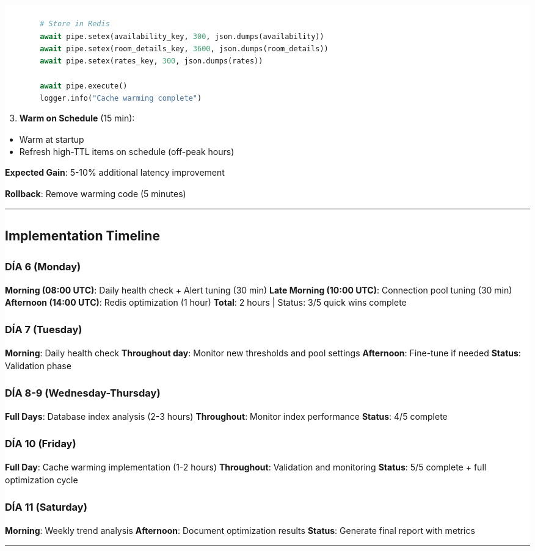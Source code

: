 ```python
        
        # Store in Redis
        await pipe.setex(availability_key, 300, json.dumps(availability))
        await pipe.setex(room_details_key, 3600, json.dumps(room_details))
        await pipe.setex(rates_key, 300, json.dumps(rates))
        
        await pipe.execute()
        logger.info("Cache warming complete")
```

3. **Warm on Schedule** (15 min):
- Warm at startup
- Refresh high-TTL items on schedule (off-peak hours)

**Expected Gain**: 5-10% additional latency improvement

**Rollback**: Remove warming code (5 minutes)

---

## Implementation Timeline

### **DÍA 6 (Monday)**
**Morning (08:00 UTC)**: Daily health check + Alert tuning (30 min)
**Late Morning (10:00 UTC)**: Connection pool tuning (30 min)
**Afternoon (14:00 UTC)**: Redis optimization (1 hour)
**Total**: 2 hours | Status: 3/5 quick wins complete

### **DÍA 7 (Tuesday)**
**Morning**: Daily health check
**Throughout day**: Monitor new thresholds and pool settings
**Afternoon**: Fine-tune if needed
**Status**: Validation phase

### **DÍA 8-9 (Wednesday-Thursday)**
**Full Days**: Database index analysis (2-3 hours)
**Throughout**: Monitor index performance
**Status**: 4/5 complete

### **DÍA 10 (Friday)**
**Full Day**: Cache warming implementation (1-2 hours)
**Throughout**: Validation and monitoring
**Status**: 5/5 complete + full optimization cycle

### **DÍA 11 (Saturday)**
**Morning**: Weekly trend analysis
**Afternoon**: Document optimization results
**Status**: Generate final report with metrics

---
